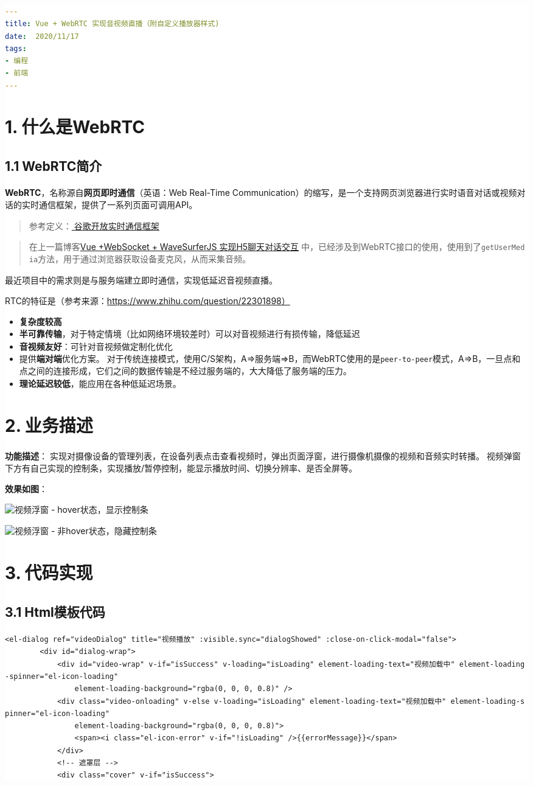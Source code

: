 ```yaml
---
title: Vue + WebRTC 实现音视频直播（附自定义播放器样式)
date:  2020/11/17
tags:
- 编程
- 前端
---
```



# 1. 什么是WebRTC
## 1.1 WebRTC简介
**WebRTC**，名称源自**网页即时通信**（英语：Web Real-Time Communication）的缩写，是一个支持网页浏览器进行实时语音对话或视频对话的实时通信框架，提供了一系列页面可调用API。
>参考定义：[ 谷歌开放实时通信框架](https://www.oschina.net/p/webrtc "WebRTC 谷歌开放实时通信框架")


> 在上一篇博客[Vue +WebSocket + WaveSurferJS 实现H5聊天对话交互](https://www.jianshu.com/p/55107295ab6c) 中，已经涉及到WebRTC接口的使用，使用到了`getUserMedia`方法，用于通过浏览器获取设备麦克风，从而采集音频。

最近项目中的需求则是与服务端建立即时通信，实现低延迟音视频直播。


RTC的特征是（参考来源：https://www.zhihu.com/question/22301898）
  - **复杂度较高**
   - **半可靠传输**，对于特定情境（比如网络环境较差时）可以对音视频进行有损传输，降低延迟
   - **音视频友好**：可针对音视频做定制化优化
-  提供**端对端**优化方案。 对于传统连接模式，使用C/S架构，A=>服务端=>B，而WebRTC使用的是`peer-to-peer`模式，A=>B，一旦点和点之间的连接形成，它们之间的数据传输是不经过服务端的，大大降低了服务端的压力。
- **理论延迟较低**，能应用在各种低延迟场景。


# 2. 业务描述

**功能描述**：
实现对摄像设备的管理列表，在设备列表点击查看视频时，弹出页面浮窗，进行摄像机摄像的视频和音频实时转播。
视频弹窗下方有自己实现的控制条，实现播放/暂停控制，能显示播放时间、切换分辨率、是否全屏等。

**效果如图**：

![视频浮窗 - hover状态，显示控制条](https://img-blog.csdnimg.cn/img_convert/97ed5309b97abfa2b600af17bfd3d97f.png)


![视频浮窗 - 非hover状态，隐藏控制条](https://img-blog.csdnimg.cn/img_convert/ddff8319f59f951d767aa74acbef9e63.png)

# 3. 代码实现

## 3.1 Html模板代码
```
<el-dialog ref="videoDialog" title="视频播放" :visible.sync="dialogShowed" :close-on-click-modal="false">
        <div id="dialog-wrap">
            <div id="video-wrap" v-if="isSuccess" v-loading="isLoading" element-loading-text="视频加载中" element-loading-spinner="el-icon-loading"
                element-loading-background="rgba(0, 0, 0, 0.8)" />
            <div class="video-onloading" v-else v-loading="isLoading" element-loading-text="视频加载中" element-loading-spinner="el-icon-loading"
                element-loading-background="rgba(0, 0, 0, 0.8)">
                <span><i class="el-icon-error" v-if="!isLoading" />{{errorMessage}}</span>
            </div>
            <!-- 遮罩层 -->
            <div class="cover" v-if="isSuccess">
```